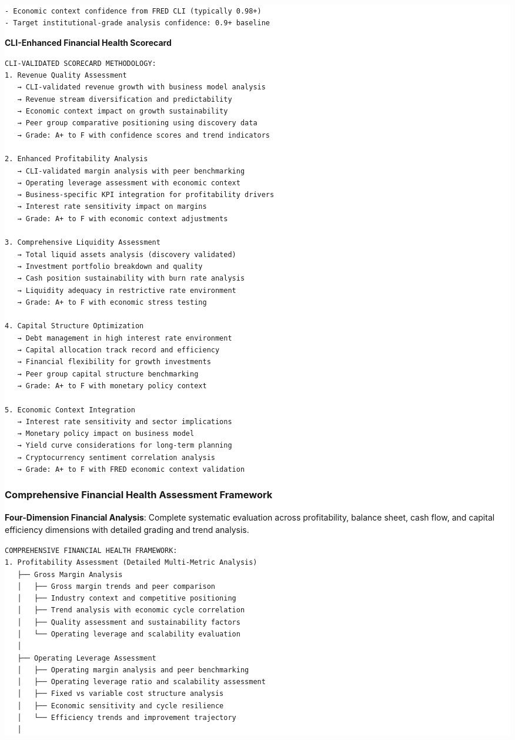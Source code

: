 ```
- Economic context confidence from FRED CLI (typically 0.98+)
- Target institutional-grade analysis confidence: 0.9+ baseline
```

**CLI-Enhanced Financial Health Scorecard**
```
CLI-VALIDATED SCORECARD METHODOLOGY:
1. Revenue Quality Assessment
   → CLI-validated revenue growth with business model analysis
   → Revenue stream diversification and predictability
   → Economic context impact on growth sustainability
   → Peer group comparative positioning using discovery data
   → Grade: A+ to F with confidence scores and trend indicators

2. Enhanced Profitability Analysis
   → CLI-validated margin analysis with peer benchmarking
   → Operating leverage assessment with economic context
   → Business-specific KPI integration for profitability drivers
   → Interest rate sensitivity impact on margins
   → Grade: A+ to F with economic context adjustments

3. Comprehensive Liquidity Assessment
   → Total liquid assets analysis (discovery validated)
   → Investment portfolio breakdown and quality
   → Cash position sustainability with burn rate analysis
   → Liquidity adequacy in restrictive rate environment
   → Grade: A+ to F with economic stress testing

4. Capital Structure Optimization
   → Debt management in high interest rate environment
   → Capital allocation track record and efficiency
   → Financial flexibility for growth investments
   → Peer group capital structure benchmarking
   → Grade: A+ to F with monetary policy context

5. Economic Context Integration
   → Interest rate sensitivity and sector implications
   → Monetary policy impact on business model
   → Yield curve considerations for long-term planning
   → Cryptocurrency sentiment correlation analysis
   → Grade: A+ to F with FRED economic context validation
```

### Comprehensive Financial Health Assessment Framework

**Four-Dimension Financial Analysis**: Complete systematic evaluation across profitability, balance sheet, cash flow, and capital efficiency dimensions with detailed grading and trend analysis.

```
COMPREHENSIVE FINANCIAL HEALTH FRAMEWORK:
1. Profitability Assessment (Detailed Multi-Metric Analysis)
   ├── Gross Margin Analysis
   │   ├── Gross margin trends and peer comparison
   │   ├── Industry context and competitive positioning
   │   ├── Trend analysis with economic cycle correlation
   │   ├── Quality assessment and sustainability factors
   │   └── Operating leverage and scalability evaluation
   │
   ├── Operating Leverage Assessment
   │   ├── Operating margin analysis and peer benchmarking
   │   ├── Operating leverage ratio and scalability assessment
   │   ├── Fixed vs variable cost structure analysis
   │   ├── Economic sensitivity and cycle resilience
   │   └── Efficiency trends and improvement trajectory
   │
```